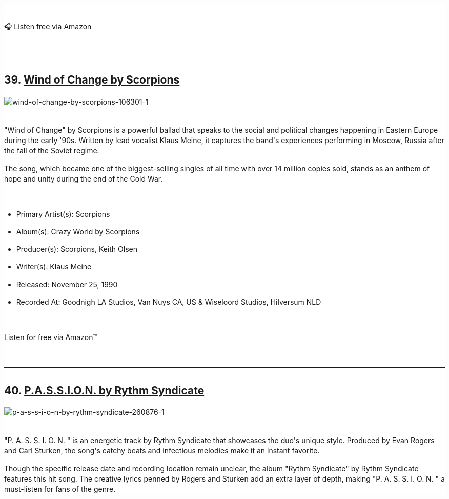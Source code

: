 <br>

[🎧 Listen free via Amazon](https://serp.ly/amazonprime)

<br>

<hr>

## 39. [Wind of Change by Scorpions](https://serp.ly/amazon/Wind+of+Change+by%C2%A0Scorpions?i=digital-music)

<div class="image"><img alt="wind-of-change-by-scorpions-106301-1" height="540" src="https://imagedelivery.net/XRNHhJkVKCwA1q8dBxfEtw/wind-of-change-by-scorpions-106301-1/h=540,fit=pad,background=black"/></div>

<br>

"Wind of Change" by Scorpions is a powerful ballad that speaks to the social and political changes happening in Eastern Europe during the early '90s. Written by lead vocalist Klaus Meine, it captures the band's experiences performing in Moscow, Russia after the fall of the Soviet regime.

The song, which became one of the biggest-selling singles of all time with over 14 million copies sold, stands as an anthem of hope and unity during the end of the Cold War.

<br>

- Primary Artist(s): Scorpions

- Album(s): Crazy World by Scorpions

- Producer(s): Scorpions, Keith Olsen

- Writer(s): Klaus Meine

- Released: November 25, 1990

- Recorded At: Goodnigh LA Studios, Van Nuys CA, US & Wiseloord Studios, Hilversum NLD

<br>

[Listen for free via Amazon™](https://serp.ly/amazonprime)

<br>

<hr>

## 40. [P.A.S.S.I.O.N. by Rythm Syndicate](https://serp.ly/amazon/P.A.S.S.I.O.N.+by%C2%A0Rythm%C2%A0Syndicate?i=digital-music)

<div class="image"><img alt="p-a-s-s-i-o-n-by-rythm-syndicate-260876-1" height="540" src="https://imagedelivery.net/XRNHhJkVKCwA1q8dBxfEtw/p-a-s-s-i-o-n-by-rythm-syndicate-260876-1/h=540,fit=pad,background=black"/></div>

<br>

"P. A. S. S. I. O. N. " is an energetic track by Rythm Syndicate that showcases the duo's unique style. Produced by Evan Rogers and Carl Sturken, the song's catchy beats and infectious melodies make it an instant favorite.

Though the specific release date and recording location remain unclear, the album "Rythm Syndicate" by Rythm Syndicate features this hit song. The creative lyrics penned by Rogers and Sturken add an extra layer of depth, making "P. A. S. S. I. O. N. " a must-listen for fans of the genre.
